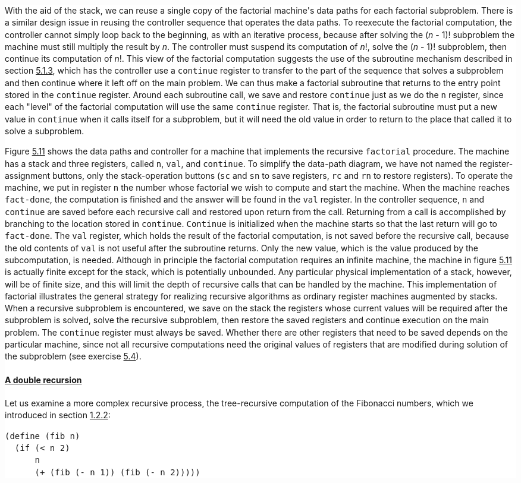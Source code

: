 
With the aid of the stack, we can reuse a single copy of the factorial machine's data paths for each factorial subproblem. There is a similar design issue in reusing the controller sequence that operates the data paths. To reexecute the factorial computation, the controller cannot simply loop back to the beginning, as with an iterative process, because after solving the (*n* - 1)! subproblem the machine must still multiply the result by *n*. The controller must suspend its computation of *n*!, solve the (*n* - 1)! subproblem, then continue its computation of *n*!. This view of the factorial computation suggests the use of the subroutine mechanism described in section <a href="#%_sec_5.1.3">5.1.3</a>, which has the controller use a <a name="index_term_5582"></a><tt>continue</tt> register to transfer to the part of the sequence that solves a subproblem and then continue where it left off on the main problem. We can thus make a factorial subroutine that returns to the entry point stored in the <tt>continue</tt> register. Around each subroutine call, we save and restore <tt>continue</tt> just as we do the <tt>n</tt> register, since each "level" of the factorial computation will use the same <tt>continue</tt> register. That is, the factorial subroutine must put a new value in <tt>continue</tt> when it calls itself for a subproblem, but it will need the old value in order to return to the place that called it to solve a subproblem.


Figure&nbsp;<a href="#%_fig_5.11">5.11</a> shows the data paths and controller for a machine that implements the recursive <tt>factorial</tt> procedure. The machine has a stack and three registers, called <tt>n</tt>, <tt>val</tt>, and <tt>continue</tt>. To simplify the data-path diagram, we have not named the register-assignment buttons, only the stack-operation buttons (<tt>sc</tt> and <tt>sn</tt> to save registers, <tt>rc</tt> and <tt>rn</tt> to restore registers). To operate the machine, we put in register <tt>n</tt> the number whose factorial we wish to compute and start the machine. When the machine reaches <tt>fact-done</tt>, the computation is finished and the answer will be found in the <tt>val</tt> register. In the controller sequence, <tt>n</tt> and <tt>continue</tt> are saved before each recursive call and restored upon return from the call. Returning from a call is accomplished by branching to the location stored in <tt>continue</tt>. <tt>Continue</tt> is initialized when the machine starts so that the last return will go to <tt>fact-done</tt>. The <tt>val</tt> register, which holds the result of the factorial computation, is not saved before the recursive call, because the old contents of <tt>val</tt> is not useful after the subroutine returns. Only the new value, which is the value produced by the subcomputation, is needed. Although in principle the factorial computation requires an infinite machine, the machine in figure&nbsp;<a href="#%_fig_5.11">5.11</a> is actually finite except for the stack, which is potentially unbounded. Any particular physical implementation of a stack, however, will be of finite size, and this will limit the depth of recursive calls that can be handled by the machine. This implementation of factorial illustrates the general strategy for realizing recursive algorithms as ordinary register machines augmented by stacks. When a recursive subproblem is encountered, we save on the stack the registers whose current values will be required after the subproblem is solved, solve the recursive subproblem, then restore the saved registers and continue execution on the main problem. The <tt>continue</tt> register must always be saved. Whether there are other registers that need to be saved depends on the particular machine, since not all recursive computations need the original values of registers that are modified during solution of the subproblem (see exercise&nbsp;<a href="#%_thm_5.4">5.4</a>).


<a name="%_sec_Temp_719"></a>

<h4><a href="sicp_part_04.html#%_toc_%_sec_Temp_719">A double recursion</a></h4>

<a name="index_term_5584"></a>Let us examine a more complex recursive process, the tree-recursive computation of the Fibonacci numbers, which we introduced in section <a href="chapter_1_section_2.html#%_sec_1.2.2">1.2.2</a>:


<tt>(define&nbsp;(fib&nbsp;n)<br>
&nbsp;&nbsp;(if&nbsp;(&lt;&nbsp;n&nbsp;2)<br>
&nbsp;&nbsp;&nbsp;&nbsp;&nbsp;&nbsp;n<br>
&nbsp;&nbsp;&nbsp;&nbsp;&nbsp;&nbsp;(+&nbsp;(fib&nbsp;(-&nbsp;n&nbsp;1))&nbsp;(fib&nbsp;(-&nbsp;n&nbsp;2)))))<br></tt>
